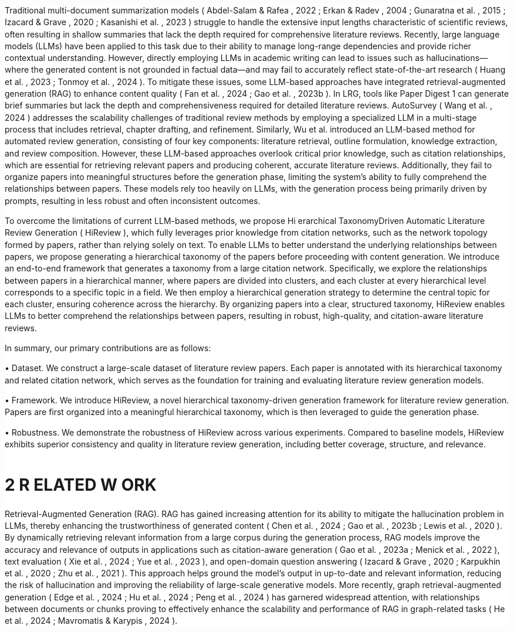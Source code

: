 Traditional multi-document summarization models ( Abdel-Salam & Rafea ,  2022 ;  Erkan & Radev , 2004 ;  Gunaratna et al. ,  2015 ;  Izacard & Grave ,  2020 ;  Kasanishi et al. ,  2023 ) struggle to handle the extensive input lengths characteristic of scientific reviews, often resulting in shallow summaries that lack the depth required for comprehensive literature reviews. Recently, large language models (LLMs) have been applied to this task due to their ability to manage long-range dependencies and provide richer contextual understanding. However, directly employing LLMs in academic writing can lead to issues such as hallucinations—where the generated content is not grounded in factual data—and may fail to accurately reflect state-of-the-art research ( Huang et al. ,  2023 ;  Tonmoy et al. , 2024 ). To mitigate these issues, some LLM-based approaches have integrated retrieval-augmented generation (RAG) to enhance content quality ( Fan et al. ,  2024 ;  Gao et al. ,  2023b ). In LRG, tools like Paper Digest 1   can generate brief summaries but lack the depth and comprehensiveness required for detailed literature reviews. AutoSurvey ( Wang et al. ,  2024 ) addresses the scalability challenges of traditional review methods by employing a specialized LLM in a multi-stage process that includes retrieval, chapter drafting, and refinement. Similarly,  Wu et al.  introduced an LLM-based method for automated review generation, consisting of four key components: literature retrieval, outline formulation, knowledge extraction, and review composition. However, these LLM-based approaches overlook critical prior knowledge, such as citation relationships, which are essential for retrieving relevant papers and producing coherent, accurate literature reviews. Additionally, they fail to organize papers into meaningful structures before the generation phase, limiting the system’s ability to fully comprehend the relationships between papers. These models rely too heavily on LLMs, with the generation process being primarily driven by prompts, resulting in less robust and often inconsistent outcomes.  

To overcome the limitations of current LLM-based methods, we propose  Hi erarchical TaxonomyDriven Automatic Literature  Review  Generation ( HiReview ), which fully leverages prior knowledge from citation networks, such as the network topology formed by papers, rather than relying solely on text. To enable LLMs to better understand the underlying relationships between papers, we propose generating a hierarchical taxonomy of the papers before proceeding with content generation. We introduce an end-to-end framework that generates a taxonomy from a large citation network. Specifically, we explore the relationships between papers in a hierarchical manner, where papers are divided into clusters, and each cluster at every hierarchical level corresponds to a specific topic in a field. We then employ a hierarchical generation strategy to determine the central topic for each cluster, ensuring coherence across the hierarchy. By organizing papers into a clear, structured taxonomy, HiReview enables LLMs to better comprehend the relationships between papers, resulting in robust, high-quality, and citation-aware literature reviews.  

In summary, our primary contributions are as follows:  

•  Dataset.  We construct a large-scale dataset of literature review papers. Each paper is annotated with its hierarchical taxonomy and related citation network, which serves as the foundation for training and evaluating literature review generation models.  

•  Framework.  We introduce HiReview, a novel hierarchical taxonomy-driven generation framework for literature review generation. Papers are first organized into a meaningful hierarchical taxonomy, which is then leveraged to guide the generation phase.  

•  Robustness.  We demonstrate the robustness of HiReview across various experiments. Compared to baseline models, HiReview exhibits superior consistency and quality in literature review generation, including better coverage, structure, and relevance.  

# 2 R ELATED  W ORK  

Retrieval-Augmented Generation (RAG).  RAG has gained increasing attention for its ability to mitigate the hallucination problem in LLMs, thereby enhancing the trustworthiness of generated content ( Chen et al. ,  2024 ;  Gao et al. ,  2023b ;  Lewis et al. ,  2020 ). By dynamically retrieving relevant information from a large corpus during the generation process, RAG models improve the accuracy and relevance of outputs in applications such as citation-aware generation ( Gao et al. ,  2023a ;  Menick et al. ,  2022 ), text evaluation ( Xie et al. ,  2024 ;  Yue et al. ,  2023 ), and open-domain question answering ( Izacard & Grave ,  2020 ;  Karpukhin et al. ,  2020 ;  Zhu et al. ,  2021 ). This approach helps ground the model’s output in up-to-date and relevant information, reducing the risk of hallucination and improving the reliability of large-scale generative models. More recently, graph retrieval-augmented generation ( Edge et al. ,  2024 ;  Hu et al. ,  2024 ;  Peng et al. ,  2024 ) has garnered widespread attention, with relationships between documents or chunks proving to effectively enhance the scalability and performance of RAG in graph-related tasks ( He et al. ,  2024 ;  Mavromatis & Karypis ,  2024 ).  
